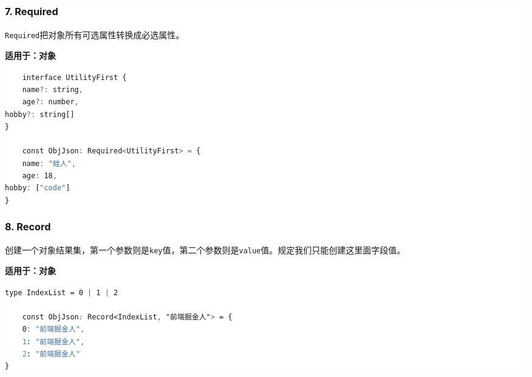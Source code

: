 ### 7\. Required

`Required`把对象所有可选属性转换成必选属性。

**适用于：对象**

```typescript
    interface UtilityFirst {
    name?: string,
    age?: number,
hobby?: string[]
}

    const ObjJson: Required<UtilityFirst> = {
    name: "蛙人",
    age: 18,
hobby: ["code"]
}
```

### 8\. Record

创建一个对象结果集，第一个参数则是`key`值，第二个参数则是`value`值。规定我们只能创建这里面字段值。

**适用于：对象**

```css
type IndexList = 0 | 1 | 2

    const ObjJson: Record<IndexList, "前端掘金人"> = {
    0: "前端掘金人",
    1: "前端掘金人",
    2: "前端掘金人"
}
```